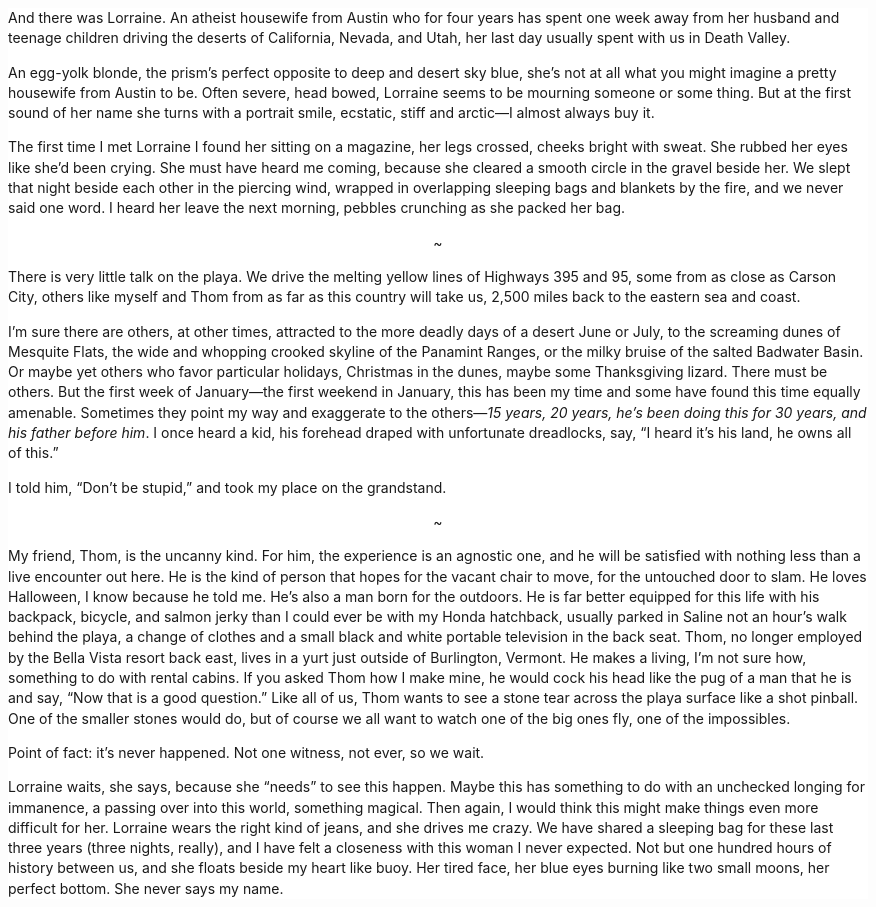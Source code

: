 And there was Lorraine. An atheist housewife from Austin who for four years has spent one week away from her husband and teenage children driving the deserts of California, Nevada, and Utah, her last day usually spent with us in Death Valley.

An egg-yolk blonde, the prism’s perfect opposite to deep and desert sky blue, she’s not at all what you might imagine a pretty housewife from Austin to be. Often severe, head bowed, Lorraine seems to be mourning someone or some thing. But at the first sound of her name she turns with a portrait smile, ecstatic, stiff and arctic—I almost always buy it.

The first time I met Lorraine I found her sitting on a magazine, her legs crossed, cheeks bright with sweat. She rubbed her eyes like she’d been crying. She must have heard me coming, because she cleared a smooth circle in the gravel beside her. We slept that night beside each other in the piercing wind, wrapped in overlapping sleeping bags and blankets by the fire, and we never said one word. I heard her leave the next morning, pebbles crunching as she packed her bag.

<p style="text-align: center;">
  ~
</p>

There is very little talk on the playa. We drive the melting yellow lines of Highways 395 and 95, some from as close as Carson City, others like myself and Thom from as far as this country will take us, 2,500 miles back to the eastern sea and coast.

I’m sure there are others, at other times, attracted to the more deadly days of a desert June or July, to the screaming dunes of Mesquite Flats, the wide and whopping crooked skyline of the Panamint Ranges, or the milky bruise of the salted Badwater Basin. Or maybe yet others who favor particular holidays, Christmas in the dunes, maybe some Thanksgiving lizard. There must be others. But the first week of January—the first weekend in January, this has been my time and some have found this time equally amenable. Sometimes they point my way and exaggerate to the others—_15 years, 20 years, he’s been doing this for 30 years, and his father before him_. I once heard a kid, his forehead draped with unfortunate dreadlocks, say, “I heard it’s his land, he owns all of this.”

I told him, “Don’t be stupid,” and took my place on the grandstand.

<p style="text-align: center;">
  ~
</p>

My friend, Thom, is the uncanny kind. For him, the experience is an agnostic one, and he will be satisfied with nothing less than a live encounter out here. He is the kind of person that hopes for the vacant chair to move, for the untouched door to slam. He loves Halloween, I know because he told me. He’s also a man born for the outdoors. He is far better equipped for this life with his backpack, bicycle, and salmon jerky than I could ever be with my Honda hatchback, usually parked in Saline not an hour’s walk behind the playa, a change of clothes and a small black and white portable television in the back seat. Thom, no longer employed by the Bella Vista resort back east, lives in a yurt just outside of Burlington, Vermont. He makes a living, I’m not sure how, something to do with rental cabins. If you asked Thom how I make mine, he would cock his head like the pug of a man that he is and say, “Now that is a good question.” Like all of us, Thom wants to see a stone tear across the playa surface like a shot pinball. One of the smaller stones would do, but of course we all want to watch one of the big ones fly, one of the impossibles.

Point of fact: it’s never happened. Not one witness, not ever, so we wait.

Lorraine waits, she says, because she “needs” to see this happen. Maybe this has something to do with an unchecked longing for immanence, a passing over into this world, something magical. Then again, I would think this might make things even more difficult for her. Lorraine wears the right kind of jeans, and she drives me crazy. We have shared a sleeping bag for these last three years (three nights, really), and I have felt a closeness with this woman I never expected. Not but one hundred hours of history between us, and she floats beside my heart like buoy. Her tired face, her blue eyes burning like two small moons, her perfect bottom. She never says my name.
